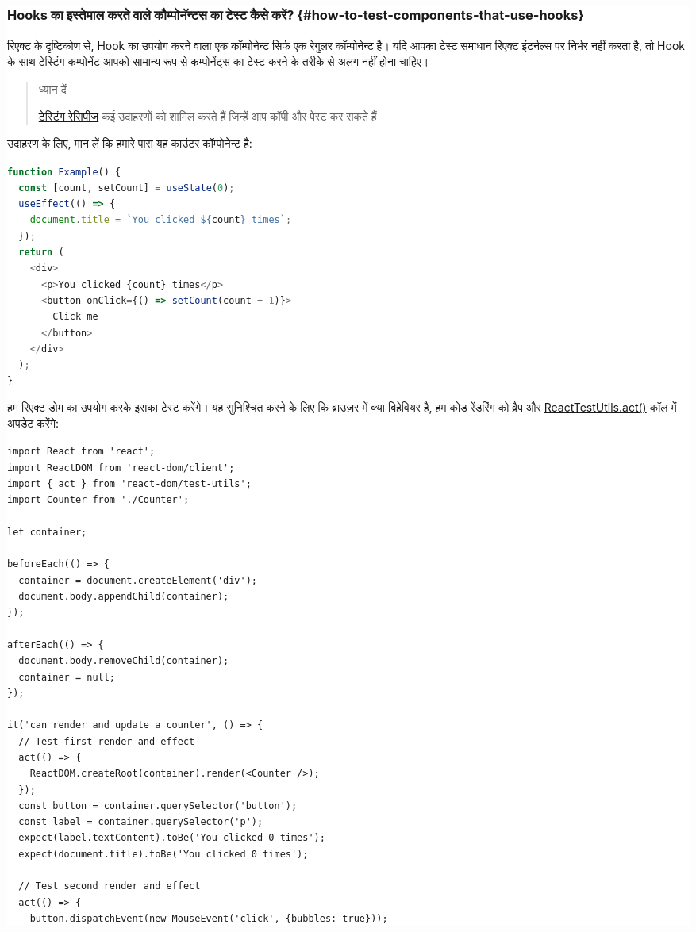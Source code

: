 ### Hooks का इस्तेमाल करते वाले कौम्पोनॅन्टस का टेस्ट कैसे करें? {#how-to-test-components-that-use-hooks}

रिएक्ट के दृष्टिकोण से, Hook का उपयोग करने वाला एक कॉम्पोनेन्ट सिर्फ एक रेगुलर कॉम्पोनेन्ट है। यदि आपका टेस्ट समाधान रिएक्ट इंटर्नल्स पर निर्भर नहीं करता है, तो Hook के साथ टेस्टिंग कम्पोनेंट आपको सामान्य रूप से कम्पोनेंट्स का टेस्ट करने के तरीके से अलग नहीं होना चाहिए।

> ध्यान दें
>
> [टेस्टिंग रेसिपीज](/docs/testing-recipes.html) कई उदाहरणों को शामिल करते हैं जिन्हें आप कॉपी और पेस्ट कर सकते हैं

उदाहरण के लिए, मान लें कि हमारे पास यह काउंटर कॉम्पोनेन्ट है:

```js
function Example() {
  const [count, setCount] = useState(0);
  useEffect(() => {
    document.title = `You clicked ${count} times`;
  });
  return (
    <div>
      <p>You clicked {count} times</p>
      <button onClick={() => setCount(count + 1)}>
        Click me
      </button>
    </div>
  );
}
```

हम रिएक्ट डोम का उपयोग करके इसका टेस्ट करेंगे। यह सुनिश्चित करने के लिए कि ब्राउज़र में क्या बिहेवियर है, हम कोड रेंडरिंग को व्रैप और [ReactTestUtils.act()](/docs/test-utils.html#act) कॉल में अपडेट करेंगे:

```js{3,20-22,29-31}
import React from 'react';
import ReactDOM from 'react-dom/client';
import { act } from 'react-dom/test-utils';
import Counter from './Counter';

let container;

beforeEach(() => {
  container = document.createElement('div');
  document.body.appendChild(container);
});

afterEach(() => {
  document.body.removeChild(container);
  container = null;
});

it('can render and update a counter', () => {
  // Test first render and effect
  act(() => {
    ReactDOM.createRoot(container).render(<Counter />);
  });
  const button = container.querySelector('button');
  const label = container.querySelector('p');
  expect(label.textContent).toBe('You clicked 0 times');
  expect(document.title).toBe('You clicked 0 times');

  // Test second render and effect
  act(() => {
    button.dispatchEvent(new MouseEvent('click', {bubbles: true}));
```